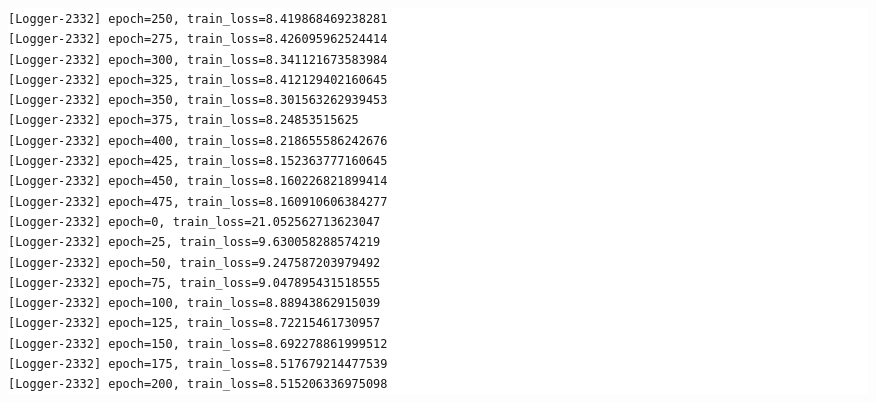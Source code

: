     [Logger-2332] epoch=250, train_loss=8.419868469238281
    [Logger-2332] epoch=275, train_loss=8.426095962524414
    [Logger-2332] epoch=300, train_loss=8.341121673583984
    [Logger-2332] epoch=325, train_loss=8.412129402160645
    [Logger-2332] epoch=350, train_loss=8.301563262939453
    [Logger-2332] epoch=375, train_loss=8.24853515625
    [Logger-2332] epoch=400, train_loss=8.218655586242676
    [Logger-2332] epoch=425, train_loss=8.152363777160645
    [Logger-2332] epoch=450, train_loss=8.160226821899414
    [Logger-2332] epoch=475, train_loss=8.160910606384277
    [Logger-2332] epoch=0, train_loss=21.052562713623047
    [Logger-2332] epoch=25, train_loss=9.630058288574219
    [Logger-2332] epoch=50, train_loss=9.247587203979492
    [Logger-2332] epoch=75, train_loss=9.047895431518555
    [Logger-2332] epoch=100, train_loss=8.88943862915039
    [Logger-2332] epoch=125, train_loss=8.72215461730957
    [Logger-2332] epoch=150, train_loss=8.692278861999512
    [Logger-2332] epoch=175, train_loss=8.517679214477539
    [Logger-2332] epoch=200, train_loss=8.515206336975098
    
